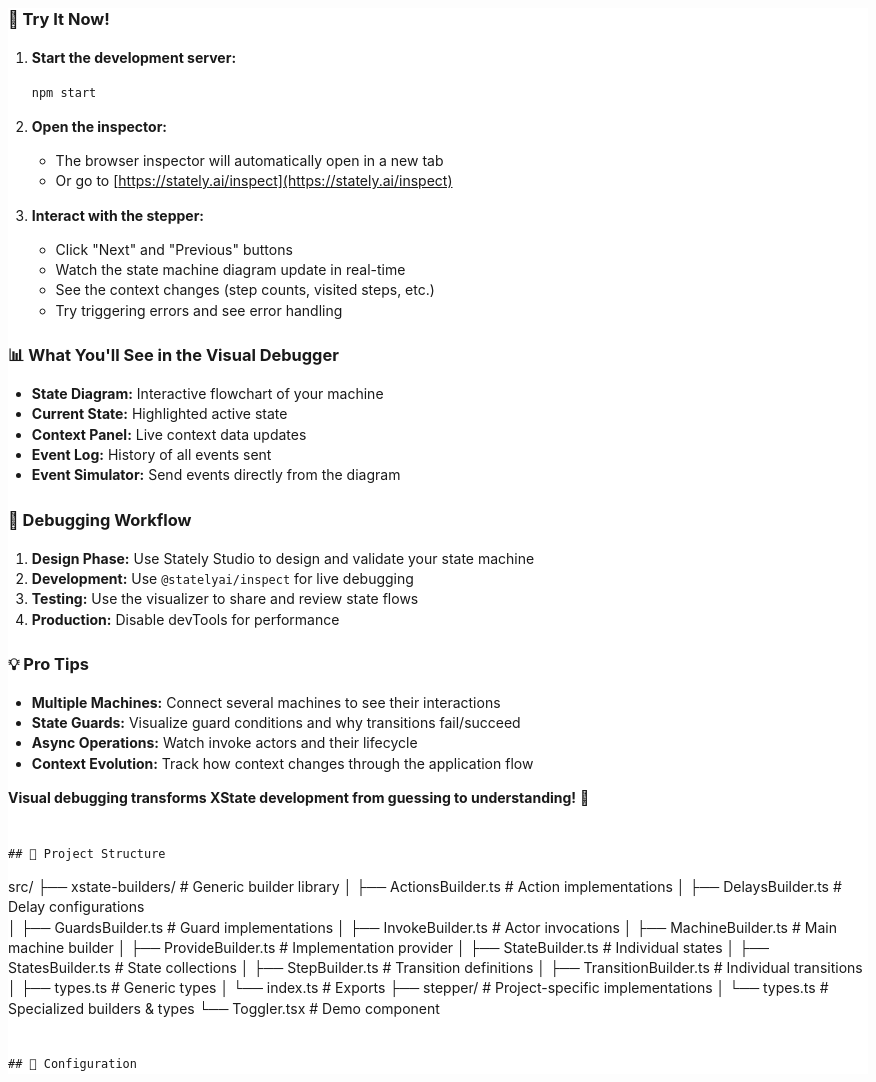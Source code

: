 ### 🚀 Try It Now!

1. **Start the development server:**
   ```bash
   npm start
   ```

2. **Open the inspector:**
   - The browser inspector will automatically open in a new tab
   - Or go to [https://stately.ai/inspect](https://stately.ai/inspect)

3. **Interact with the stepper:**
   - Click "Next" and "Previous" buttons
   - Watch the state machine diagram update in real-time
   - See the context changes (step counts, visited steps, etc.)
   - Try triggering errors and see error handling

### 📊 What You'll See in the Visual Debugger

- **State Diagram:** Interactive flowchart of your machine
- **Current State:** Highlighted active state
- **Context Panel:** Live context data updates
- **Event Log:** History of all events sent
- **Event Simulator:** Send events directly from the diagram

### 🎯 Debugging Workflow

1. **Design Phase:** Use Stately Studio to design and validate your state machine
2. **Development:** Use `@statelyai/inspect` for live debugging
3. **Testing:** Use the visualizer to share and review state flows
4. **Production:** Disable devTools for performance

### 💡 Pro Tips

- **Multiple Machines:** Connect several machines to see their interactions
- **State Guards:** Visualize guard conditions and why transitions fail/succeed
- **Async Operations:** Watch invoke actors and their lifecycle
- **Context Evolution:** Track how context changes through the application flow

**Visual debugging transforms XState development from guessing to understanding!** 🎯
```

## 📁 Project Structure

```
src/
├── xstate-builders/           # Generic builder library
│   ├── ActionsBuilder.ts      # Action implementations
│   ├── DelaysBuilder.ts       # Delay configurations  
│   ├── GuardsBuilder.ts       # Guard implementations
│   ├── InvokeBuilder.ts       # Actor invocations
│   ├── MachineBuilder.ts      # Main machine builder
│   ├── ProvideBuilder.ts      # Implementation provider
│   ├── StateBuilder.ts        # Individual states
│   ├── StatesBuilder.ts       # State collections
│   ├── StepBuilder.ts         # Transition definitions
│   ├── TransitionBuilder.ts   # Individual transitions
│   ├── types.ts              # Generic types
│   └── index.ts              # Exports
├── stepper/                   # Project-specific implementations
│   └── types.ts              # Specialized builders & types
└── Toggler.tsx               # Demo component
```

## 🔧 Configuration

```